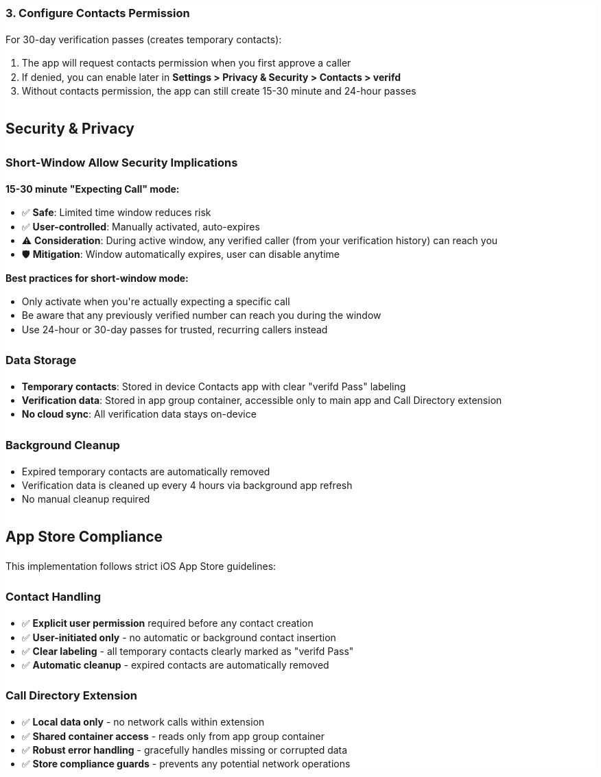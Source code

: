 ### 3. Configure Contacts Permission

For 30-day verification passes (creates temporary contacts):

1. The app will request contacts permission when you first approve a caller
2. If denied, you can enable later in **Settings > Privacy & Security > Contacts > verifd**
3. Without contacts permission, the app can still create 15-30 minute and 24-hour passes

## Security & Privacy

### Short-Window Allow Security Implications

**15-30 minute "Expecting Call" mode:**
- ✅ **Safe**: Limited time window reduces risk
- ✅ **User-controlled**: Manually activated, auto-expires
- ⚠️ **Consideration**: During active window, any verified caller (from your verification history) can reach you
- 🛡️ **Mitigation**: Window automatically expires, user can disable anytime

**Best practices for short-window mode:**
- Only activate when you're actually expecting a specific call
- Be aware that any previously verified number can reach you during the window
- Use 24-hour or 30-day passes for trusted, recurring callers instead

### Data Storage
- **Temporary contacts**: Stored in device Contacts app with clear "verifd Pass" labeling
- **Verification data**: Stored in app group container, accessible only to main app and Call Directory extension
- **No cloud sync**: All verification data stays on-device

### Background Cleanup
- Expired temporary contacts are automatically removed
- Verification data is cleaned up every 4 hours via background app refresh
- No manual cleanup required

## App Store Compliance

This implementation follows strict iOS App Store guidelines:

### Contact Handling
- ✅ **Explicit user permission** required before any contact creation
- ✅ **User-initiated only** - no automatic or background contact insertion
- ✅ **Clear labeling** - all temporary contacts clearly marked as "verifd Pass"
- ✅ **Automatic cleanup** - expired contacts are automatically removed

### Call Directory Extension
- ✅ **Local data only** - no network calls within extension
- ✅ **Shared container access** - reads only from app group container
- ✅ **Robust error handling** - gracefully handles missing or corrupted data
- ✅ **Store compliance guards** - prevents any potential network operations
